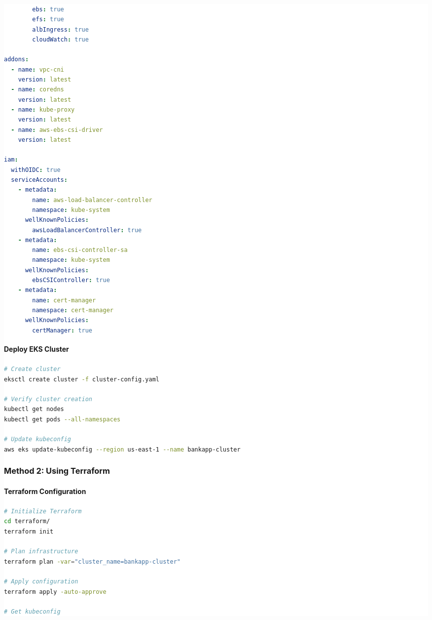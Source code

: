 ```yaml
        ebs: true
        efs: true
        albIngress: true
        cloudWatch: true

addons:
  - name: vpc-cni
    version: latest
  - name: coredns
    version: latest
  - name: kube-proxy
    version: latest
  - name: aws-ebs-csi-driver
    version: latest

iam:
  withOIDC: true
  serviceAccounts:
    - metadata:
        name: aws-load-balancer-controller
        namespace: kube-system
      wellKnownPolicies:
        awsLoadBalancerController: true
    - metadata:
        name: ebs-csi-controller-sa
        namespace: kube-system
      wellKnownPolicies:
        ebsCSIController: true
    - metadata:
        name: cert-manager
        namespace: cert-manager
      wellKnownPolicies:
        certManager: true
```

#### Deploy EKS Cluster
```bash
# Create cluster
eksctl create cluster -f cluster-config.yaml

# Verify cluster creation
kubectl get nodes
kubectl get pods --all-namespaces

# Update kubeconfig
aws eks update-kubeconfig --region us-east-1 --name bankapp-cluster
```

### Method 2: Using Terraform

#### Terraform Configuration
```bash
# Initialize Terraform
cd terraform/
terraform init

# Plan infrastructure
terraform plan -var="cluster_name=bankapp-cluster"

# Apply configuration
terraform apply -auto-approve

# Get kubeconfig
```